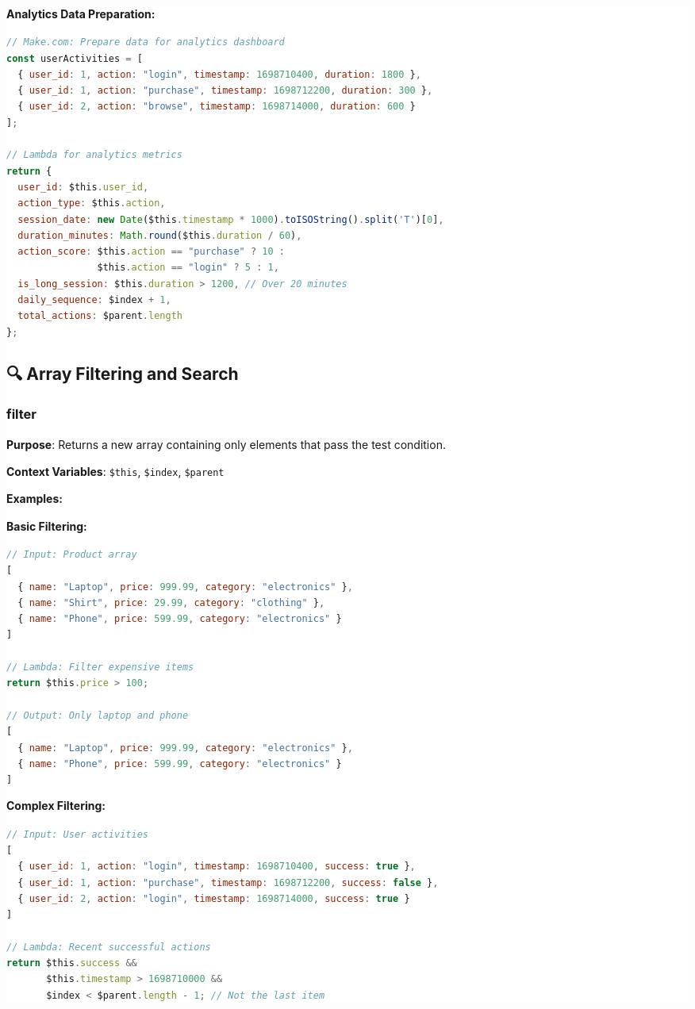 **Analytics Data Preparation:**
```javascript
// Make.com: Prepare data for analytics dashboard
const userActivities = [
  { user_id: 1, action: "login", timestamp: 1698710400, duration: 1800 },
  { user_id: 1, action: "purchase", timestamp: 1698712200, duration: 300 },
  { user_id: 2, action: "browse", timestamp: 1698714000, duration: 600 }
];

// Lambda for analytics metrics
return {
  user_id: $this.user_id,
  action_type: $this.action,
  session_date: new Date($this.timestamp * 1000).toISOString().split('T')[0],
  duration_minutes: Math.round($this.duration / 60),
  action_score: $this.action == "purchase" ? 10 : 
                $this.action == "login" ? 5 : 1,
  is_long_session: $this.duration > 1200, // Over 20 minutes
  daily_sequence: $index + 1,
  total_actions: $parent.length
};
```

## 🔍 **Array Filtering and Search**

### filter

**Purpose**: Returns a new array containing only elements that pass the test condition.

**Context Variables**: `$this`, `$index`, `$parent`

**Examples:**

**Basic Filtering:**
```javascript
// Input: Product array
[
  { name: "Laptop", price: 999.99, category: "electronics" },
  { name: "Shirt", price: 29.99, category: "clothing" },
  { name: "Phone", price: 599.99, category: "electronics" }
]

// Lambda: Filter expensive items
return $this.price > 100;

// Output: Only laptop and phone
[
  { name: "Laptop", price: 999.99, category: "electronics" },
  { name: "Phone", price: 599.99, category: "electronics" }
]
```

**Complex Filtering:**
```javascript
// Input: User activities
[
  { user_id: 1, action: "login", timestamp: 1698710400, success: true },
  { user_id: 1, action: "purchase", timestamp: 1698712200, success: false },
  { user_id: 2, action: "login", timestamp: 1698714000, success: true }
]

// Lambda: Recent successful actions
return $this.success && 
       $this.timestamp > 1698710000 && 
       $index < $parent.length - 1; // Not the last item

```

  [$this.user_id]: {